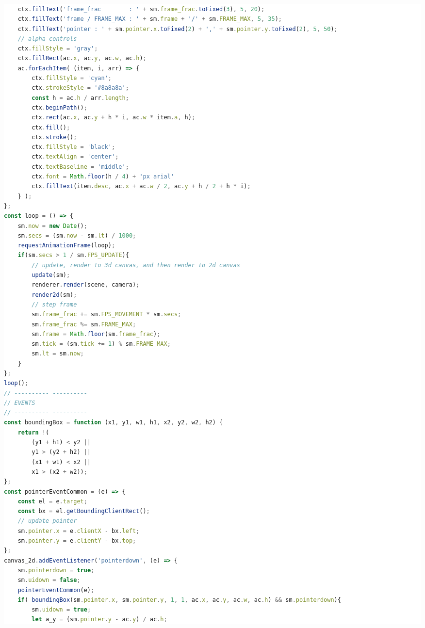 ```js
    ctx.fillText('frame_frac        : ' + sm.frame_frac.toFixed(3), 5, 20);
    ctx.fillText('frame / FRAME_MAX : ' + sm.frame + '/' + sm.FRAME_MAX, 5, 35);
    ctx.fillText('pointer : ' + sm.pointer.x.toFixed(2) + ',' + sm.pointer.y.toFixed(2), 5, 50);
    // alpha controls
    ctx.fillStyle = 'gray';
    ctx.fillRect(ac.x, ac.y, ac.w, ac.h);
    ac.forEachItem( (item, i, arr) => {
        ctx.fillStyle = 'cyan';
        ctx.strokeStyle = '#8a8a8a';
        const h = ac.h / arr.length;
        ctx.beginPath();
        ctx.rect(ac.x, ac.y + h * i, ac.w * item.a, h);
        ctx.fill();
        ctx.stroke();
        ctx.fillStyle = 'black';
        ctx.textAlign = 'center';
        ctx.textBaseline = 'middle';
        ctx.font = Math.floor(h / 4) + 'px arial'
        ctx.fillText(item.desc, ac.x + ac.w / 2, ac.y + h / 2 + h * i);
    } );
};
const loop = () => {
    sm.now = new Date();
    sm.secs = (sm.now - sm.lt) / 1000;
    requestAnimationFrame(loop);
    if(sm.secs > 1 / sm.FPS_UPDATE){
        // update, render to 3d canvas, and then render to 2d canvas
        update(sm);
        renderer.render(scene, camera);
        render2d(sm);
        // step frame
        sm.frame_frac += sm.FPS_MOVEMENT * sm.secs;
        sm.frame_frac %= sm.FRAME_MAX;
        sm.frame = Math.floor(sm.frame_frac);
        sm.tick = (sm.tick += 1) % sm.FRAME_MAX;
        sm.lt = sm.now;
    }
};
loop();
// ---------- ----------
// EVENTS
// ---------- ----------
const boundingBox = function (x1, y1, w1, h1, x2, y2, w2, h2) {
    return !(
        (y1 + h1) < y2 ||
        y1 > (y2 + h2) ||
        (x1 + w1) < x2 ||
        x1 > (x2 + w2));
};
const pointerEventCommon = (e) => {
    const el = e.target;
    const bx = el.getBoundingClientRect();
    // update pointer
    sm.pointer.x = e.clientX - bx.left;
    sm.pointer.y = e.clientY - bx.top;
};
canvas_2d.addEventListener('pointerdown', (e) => {
    sm.pointerdown = true;
    sm.uidown = false;
    pointerEventCommon(e);
    if( boundingBox(sm.pointer.x, sm.pointer.y, 1, 1, ac.x, ac.y, ac.w, ac.h) && sm.pointerdown){
        sm.uidown = true;
        let a_y = (sm.pointer.y - ac.y) / ac.h;
```